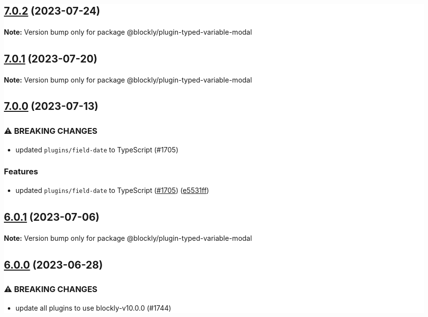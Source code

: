 


## [7.0.2](https://github.com/google/blockly-samples/compare/@blockly/plugin-typed-variable-modal@7.0.1...@blockly/plugin-typed-variable-modal@7.0.2) (2023-07-24)

**Note:** Version bump only for package @blockly/plugin-typed-variable-modal





## [7.0.1](https://github.com/google/blockly-samples/compare/@blockly/plugin-typed-variable-modal@7.0.0...@blockly/plugin-typed-variable-modal@7.0.1) (2023-07-20)

**Note:** Version bump only for package @blockly/plugin-typed-variable-modal





## [7.0.0](https://github.com/google/blockly-samples/compare/@blockly/plugin-typed-variable-modal@6.0.1...@blockly/plugin-typed-variable-modal@7.0.0) (2023-07-13)


### ⚠ BREAKING CHANGES

* updated `plugins/field-date` to TypeScript (#1705)

### Features

* updated `plugins/field-date` to TypeScript ([#1705](https://github.com/google/blockly-samples/issues/1705)) ([e5531ff](https://github.com/google/blockly-samples/commit/e5531fffe188ee361a16fe48ed126b34e51a8d30))



## [6.0.1](https://github.com/google/blockly-samples/compare/@blockly/plugin-typed-variable-modal@6.0.0...@blockly/plugin-typed-variable-modal@6.0.1) (2023-07-06)

**Note:** Version bump only for package @blockly/plugin-typed-variable-modal





## [6.0.0](https://github.com/google/blockly-samples/compare/@blockly/plugin-typed-variable-modal@5.0.19...@blockly/plugin-typed-variable-modal@6.0.0) (2023-06-28)


### ⚠ BREAKING CHANGES

* update all plugins to use blockly-v10.0.0 (#1744)
